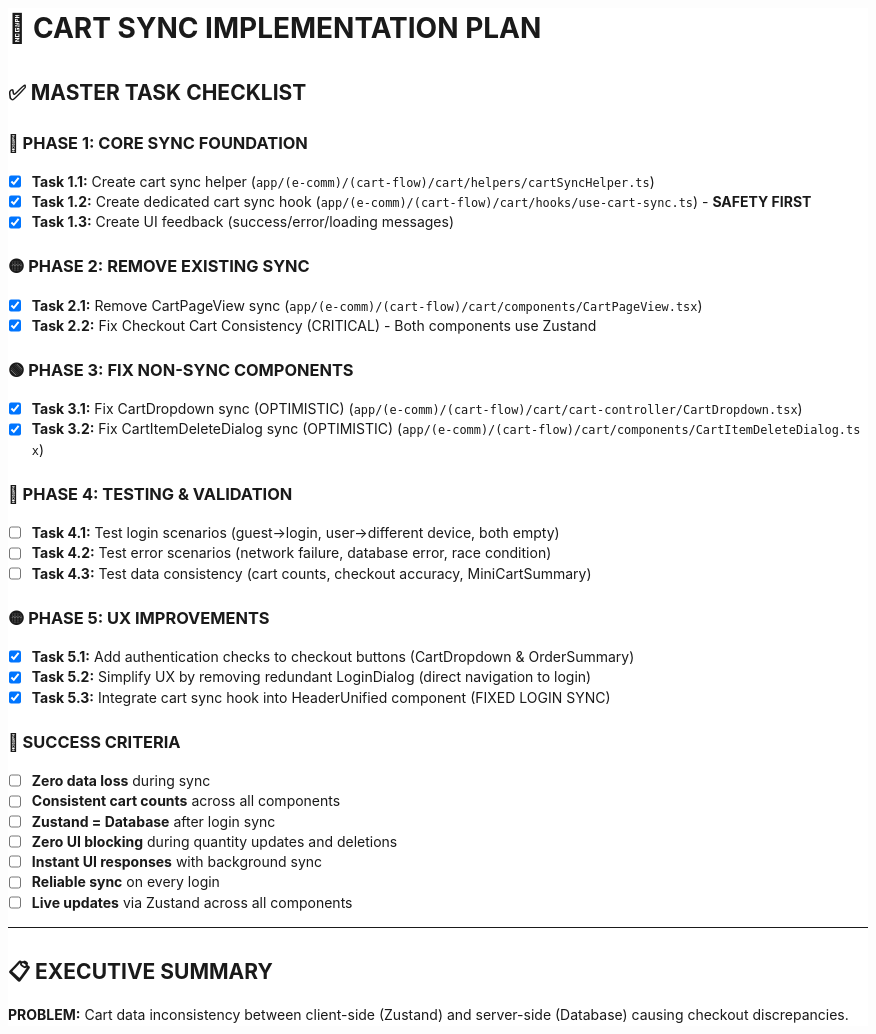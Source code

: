 # 🛒 **CART SYNC IMPLEMENTATION PLAN**

## ✅ **MASTER TASK CHECKLIST**

### **🔴 PHASE 1: CORE SYNC FOUNDATION**
- [x] **Task 1.1:** Create cart sync helper (`app/(e-comm)/(cart-flow)/cart/helpers/cartSyncHelper.ts`)
- [x] **Task 1.2:** Create dedicated cart sync hook (`app/(e-comm)/(cart-flow)/cart/hooks/use-cart-sync.ts`) - **SAFETY FIRST**
- [x] **Task 1.3:** Create UI feedback (success/error/loading messages)

### **🟡 PHASE 2: REMOVE EXISTING SYNC**
- [x] **Task 2.1:** Remove CartPageView sync (`app/(e-comm)/(cart-flow)/cart/components/CartPageView.tsx`)
- [x] **Task 2.2:** Fix Checkout Cart Consistency (CRITICAL) - Both components use Zustand

### **🟢 PHASE 3: FIX NON-SYNC COMPONENTS**
- [x] **Task 3.1:** Fix CartDropdown sync (OPTIMISTIC) (`app/(e-comm)/(cart-flow)/cart/cart-controller/CartDropdown.tsx`)
- [x] **Task 3.2:** Fix CartItemDeleteDialog sync (OPTIMISTIC) (`app/(e-comm)/(cart-flow)/cart/components/CartItemDeleteDialog.tsx`)

### **🔵 PHASE 4: TESTING & VALIDATION**
- [ ] **Task 4.1:** Test login scenarios (guest→login, user→different device, both empty)
- [ ] **Task 4.2:** Test error scenarios (network failure, database error, race condition)
- [ ] **Task 4.3:** Test data consistency (cart counts, checkout accuracy, MiniCartSummary)

### **🟡 PHASE 5: UX IMPROVEMENTS**
- [x] **Task 5.1:** Add authentication checks to checkout buttons (CartDropdown & OrderSummary)
- [x] **Task 5.2:** Simplify UX by removing redundant LoginDialog (direct navigation to login)
- [x] **Task 5.3:** Integrate cart sync hook into HeaderUnified component (FIXED LOGIN SYNC)

### **🎯 SUCCESS CRITERIA**
- [ ] **Zero data loss** during sync
- [ ] **Consistent cart counts** across all components
- [ ] **Zustand = Database** after login sync
- [ ] **Zero UI blocking** during quantity updates and deletions
- [ ] **Instant UI responses** with background sync
- [ ] **Reliable sync** on every login
- [ ] **Live updates** via Zustand across all components

---

## 📋 **EXECUTIVE SUMMARY**

**PROBLEM:** Cart data inconsistency between client-side (Zustand) and server-side (Database) causing checkout discrepancies.
